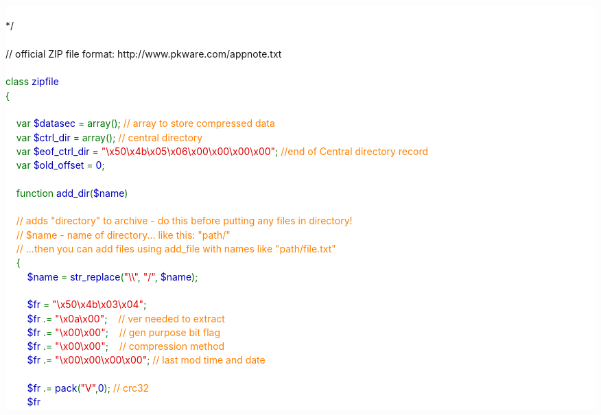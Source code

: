 <br>
*/<br>
<br>
// official ZIP file format: http://www.pkware.com/appnote.txt<br>
<br>
</font><font color="#007700">class </font><font color="#0000bb">zipfile&nbsp;&nbsp;<br>
</font><font color="#007700">{&nbsp;&nbsp;<br>
<br>
&nbsp;&nbsp;&nbsp;&nbsp;var </font><font color="#0000bb">$datasec </font><font color="#007700">=
array(); </font><font color="#ff8000">// array to store compressed data<br>
&nbsp;&nbsp;&nbsp;&nbsp;</font><font color="#007700">var </font><font color="#0000bb">$ctrl_dir
</font><font color="#007700">= array(); </font><font color="#ff8000">// central
directory&nbsp;&nbsp;&nbsp;<br>
&nbsp;&nbsp;&nbsp;&nbsp;</font><font color="#007700">var </font><font color="#0000bb">$eof_ctrl_dir
</font><font color="#007700">= </font><font color="#dd0000">&quot;\x50\x4b\x05\x06\x00\x00\x00\x00&quot;</font><font color="#007700">;
</font><font color="#ff8000">//end of Central directory record<br>
&nbsp;&nbsp;&nbsp;&nbsp;</font><font color="#007700">var </font><font color="#0000bb">$old_offset
</font><font color="#007700">= </font><font color="#0000bb">0</font><font color="#007700">;<br>
<br>
&nbsp;&nbsp;&nbsp;&nbsp;function </font><font color="#0000bb">add_dir</font><font color="#007700">(</font><font color="#0000bb">$name</font><font color="#007700">)&nbsp;&nbsp;&nbsp;<br>
<br>
&nbsp;&nbsp;&nbsp;&nbsp;</font><font color="#ff8000">// adds
&quot;directory&quot; to archive - do this before putting any files in
directory!<br>
&nbsp;&nbsp;&nbsp;&nbsp;// $name - name of directory... like this:
&quot;path/&quot;<br>
&nbsp;&nbsp;&nbsp;&nbsp;// ...then you can add files using add_file with names
like &quot;path/file.txt&quot;<br>
&nbsp;&nbsp;&nbsp;&nbsp;</font><font color="#007700">{&nbsp;&nbsp;<br>
&nbsp;&nbsp;&nbsp;&nbsp;&nbsp;&nbsp;&nbsp;&nbsp;</font><font color="#0000bb">$name
</font><font color="#007700">= </font><font color="#0000bb">str_replace</font><font color="#007700">(</font><font color="#dd0000">&quot;\\&quot;</font><font color="#007700">,
</font><font color="#dd0000">&quot;/&quot;</font><font color="#007700">, </font><font color="#0000bb">$name</font><font color="#007700">);&nbsp;&nbsp;<br>
<br>
&nbsp;&nbsp;&nbsp;&nbsp;&nbsp;&nbsp;&nbsp;&nbsp;</font><font color="#0000bb">$fr
</font><font color="#007700">= </font><font color="#dd0000">&quot;\x50\x4b\x03\x04&quot;</font><font color="#007700">;<br>
&nbsp;&nbsp;&nbsp;&nbsp;&nbsp;&nbsp;&nbsp;&nbsp;</font><font color="#0000bb">$fr
</font><font color="#007700">.= </font><font color="#dd0000">&quot;\x0a\x00&quot;</font><font color="#007700">;&nbsp;&nbsp;&nbsp;&nbsp;</font><font color="#ff8000">//
ver needed to extract<br>
&nbsp;&nbsp;&nbsp;&nbsp;&nbsp;&nbsp;&nbsp;&nbsp;</font><font color="#0000bb">$fr
</font><font color="#007700">.= </font><font color="#dd0000">&quot;\x00\x00&quot;</font><font color="#007700">;&nbsp;&nbsp;&nbsp;&nbsp;</font><font color="#ff8000">//
gen purpose bit flag<br>
&nbsp;&nbsp;&nbsp;&nbsp;&nbsp;&nbsp;&nbsp;&nbsp;</font><font color="#0000bb">$fr
</font><font color="#007700">.= </font><font color="#dd0000">&quot;\x00\x00&quot;</font><font color="#007700">;&nbsp;&nbsp;&nbsp;&nbsp;</font><font color="#ff8000">//
compression method<br>
&nbsp;&nbsp;&nbsp;&nbsp;&nbsp;&nbsp;&nbsp;&nbsp;</font><font color="#0000bb">$fr
</font><font color="#007700">.= </font><font color="#dd0000">&quot;\x00\x00\x00\x00&quot;</font><font color="#007700">;
</font><font color="#ff8000">// last mod time and date<br>
<br>
&nbsp;&nbsp;&nbsp;&nbsp;&nbsp;&nbsp;&nbsp;&nbsp;</font><font color="#0000bb">$fr
</font><font color="#007700">.= </font><font color="#0000bb">pack</font><font color="#007700">(</font><font color="#dd0000">&quot;V&quot;</font><font color="#007700">,</font><font color="#0000bb">0</font><font color="#007700">);
</font><font color="#ff8000">// crc32<br>
&nbsp;&nbsp;&nbsp;&nbsp;&nbsp;&nbsp;&nbsp;&nbsp;</font><font color="#0000bb">$fr